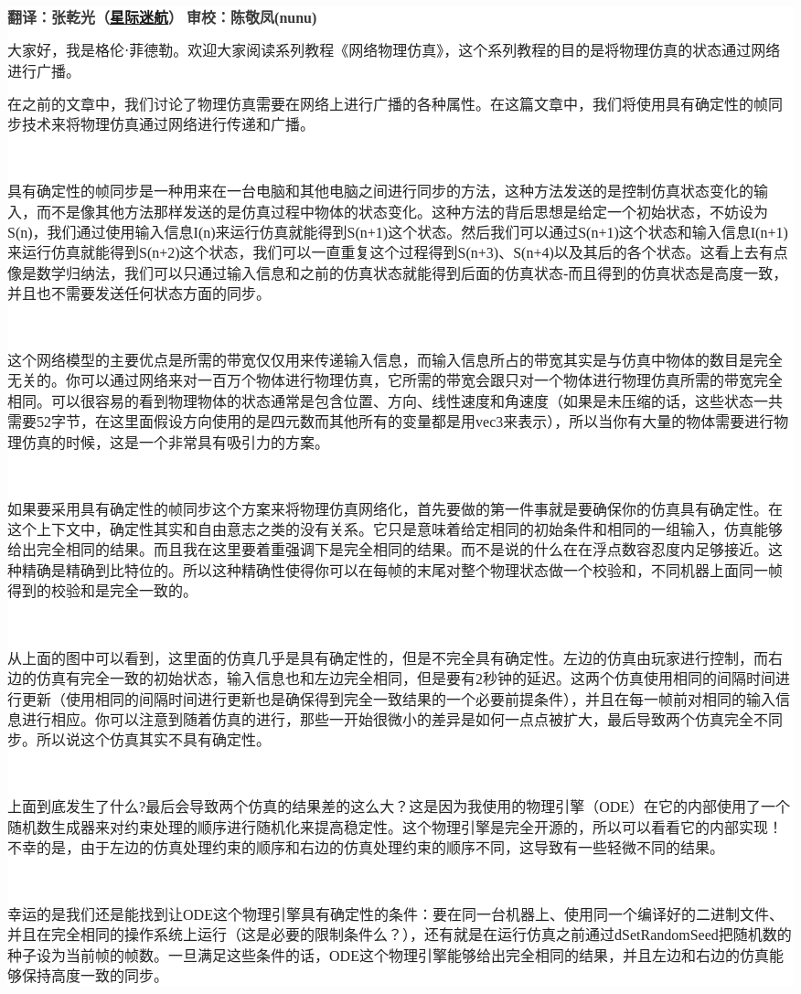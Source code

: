
<div class="WordSection1"><b><span style="font-family:微软雅黑;font-size:medium;"><span style="color: rgb(58, 58, 58);">翻译：</span></span><span style="color: rgb(58, 58, 58); font-family: 微软雅黑; font-size: medium;">张乾光</span><span style="font-family: 微软雅黑; font-size: medium; color: rgb(58, 58, 58);">（</span><span style="font-family: 微软雅黑; font-size: medium; color: rgb(58, 58, 58); text-decoration: none;"><a href="http://gad.qq.com/user/index?id=423474" style="font-family: 微软雅黑; font-size: medium;">星际迷航</a></span><span style="color: rgb(58, 58, 58); font-family: 微软雅黑; font-size: medium;">） 审校：</span><span style="color:#3a3a3a;font-family:微软雅黑;font-size:medium;">陈敬凤(nunu)</span></b><p class="MsoNormal" align="left" style="line-height: 16.8pt; vertical-align: baseline;"><span style="color: rgb(34, 34, 34);"><span style="font-family:微软雅黑;font-size:medium;">大家好，我是格伦·菲德勒。欢迎大家阅读系列教程《网络物理仿真》，这个系列教程的目的是将物理仿真的状态通过网络进行广播。</span></span></p><p class="MsoNormal" align="left" style="line-height: 16.8pt; vertical-align: baseline;"><span style="color: rgb(34, 34, 34);"><span style="font-family:微软雅黑;font-size:medium;">在之前的文章中，我们讨论了物理仿真需要在网络上进行广播的各种属性。在这篇文章中，我们将使用具有确定性的帧同步技术来将物理仿真通过网络进行传递和广播。</span></span></p><p class="MsoNormal" align="left" style="line-height: 16.8pt; vertical-align: baseline;"><span style="color: rgb(34, 34, 34);"><span style="font-family:微软雅黑;font-size:medium;"><br  /></span></span></p><p class="MsoNormal" align="left" style="line-height: 16.8pt; vertical-align: baseline;"><span style="color: rgb(34, 34, 34);"><span style="font-family:微软雅黑;font-size:medium;">具有确定性的帧同步是一种用来在一台电脑和其他电脑之间进行同步的方法，这种方法发送的是控制仿真状态变化的输入，而不是像其他方法那样发送的是仿真过程中物体的状态变化。这种方法的背后思想是给定一个初始状态，不妨设为<span>S(n)</span>，我们通过使用输入信息<span>I(n)</span>来运行仿真就能得到<span>S(n+1)</span>这个状态。然后我们可以通过<span>S(n+1)</span>这个状态和输入信息<span>I(n+1)</span>来运行仿真就能得到<span>S(n+2)</span>这个状态，我们可以一直重复这个过程得到<span>S(n+3)</span>、<span>S(n+4)</span>以及其后的各个状态。这看上去有点像是数学归纳法，我们可以只通过输入信息和之前的仿真状态就能得到后面的仿真状态<span>-</span>而且得到的仿真状态是高度一致，并且也不需要发送任何状态方面的同步。</span></span></p><p class="MsoNormal" align="left" style="line-height: 16.8pt; vertical-align: baseline;"><span style="color: rgb(34, 34, 34);"><span style="font-family:微软雅黑;font-size:medium;"><br  /></span></span></p><p class="MsoNormal" align="left" style="line-height: 16.8pt; vertical-align: baseline;"><span style="color: rgb(34, 34, 34);"><span style="font-family:微软雅黑;font-size:medium;">这个网络模型的主要优点是所需的带宽仅仅用来传递输入信息，而输入信息所占的带宽其实是与仿真中物体的数目是完全无关的。你可以通过网络来对一百万个物体进行物理仿真，它所需的带宽会跟只对一个物体进行物理仿真所需的带宽完全相同。可以很容易的看到物理物体的状态通常是包含位置、方向、线性速度和角速度（如果是未压缩的话，这些状态一共需要<span>52</span>字节，在这里面假设方向使用的是四元数而其他所有的变量都是用<span>vec3</span>来表示），所以当你有大量的物体需要进行物理仿真的时候，这是一个非常具有吸引力的方案。</span></span></p><p class="MsoNormal" align="left" style="line-height: 16.8pt; vertical-align: baseline;"><span style="color: rgb(34, 34, 34);"><span style="font-family:微软雅黑;font-size:medium;"><br  /></span></span></p><p class="MsoNormal" align="left" style="line-height: 16.8pt; vertical-align: baseline;"><span style="color: rgb(34, 34, 34);"><span style="font-family:微软雅黑;font-size:medium;">如果要采用具有确定性的帧同步这个方案来将物理仿真网络化，首先要做的第一件事就是要确保你的仿真具有确定性。在这个上下文中，确定性其实和自由意志之类的没有关系。它只是意味着给定相同的初始条件和相同的一组输入，仿真能够给出完全相同的结果。而且我在这里要着重强调下是完全相同的结果。而不是说的什么在在浮点数容忍度内足够接近。这种精确是精确到比特位的。所以这种精确性使得你可以在每帧的末尾对整个物理状态做一个校验和，不同机器上面同一帧得到的校验和是完全一致的。</span></span></p><p class="MsoNormal" align="left" style="line-height: 16.8pt; vertical-align: baseline;">

<video autoplay preload="auto" loop="true" width="100%" controls="controls">
<source src="/img/deterministic_lockstep_1.mp4" type="video/mp4" />
</video>

<span style="color: rgb(34, 34, 34);"><span style="font-family:微软雅黑;font-size:medium;"><br  /></span></span></p><p class="MsoNormal" align="left" style="line-height: 16.8pt; vertical-align: baseline;"><span style="color: rgb(34, 34, 34);"><span style="font-family:微软雅黑;font-size:medium;">从上面的图中可以看到，这里面的仿真几乎是具有确定性的，但是不完全具有确定性。左边的仿真由玩家进行控制，而右边的仿真有完全一致的初始状态，输入信息也和左边完全相同，但是要有<span>2</span>秒钟的延迟。这两个仿真使用相同的间隔时间进行更新（使用相同的间隔时间进行更新也是确保得到完全一致结果的一个必要前提条件），并且在每一帧前对相同的输入信息进行相应。你可以注意到随着仿真的进行，那些一开始很微小的差异是如何一点点被扩大，最后导致两个仿真完全不同步。所以说这个仿真其实不具有确定性。</span></span></p><p class="MsoNormal" align="left" style="line-height: 16.8pt; vertical-align: baseline;"><span style="color: rgb(34, 34, 34);"><span style="font-family:微软雅黑;font-size:medium;"><br  /></span></span></p><p class="MsoNormal" align="left" style="line-height: 16.8pt; vertical-align: baseline;"><span style="color: rgb(34, 34, 34);"><span style="font-family:微软雅黑;font-size:medium;">上面到底发生了什么<span>?</span>最后会导致两个仿真的结果差的这么大？这是因为我使用的物理引擎（<span>ODE</span>）在它的内部使用了一个随机数生成器来对约束处理的顺序进行随机化来提高稳定性。这个物理引擎是完全开源的，所以可以看看它的内部实现！不幸的是，由于左边的仿真处理约束的顺序和右边的仿真处理约束的顺序不同，这导致有一些轻微不同的结果。</span></span></p><p class="MsoNormal" align="left" style="line-height: 16.8pt; vertical-align: baseline;"><span style="color: rgb(34, 34, 34);"><span style="font-family:微软雅黑;font-size:medium;"><br  /></span></span></p><p class="MsoNormal" align="left" style="line-height: 16.8pt; vertical-align: baseline;"><span style="color: rgb(34, 34, 34);"><span style="font-family:微软雅黑;font-size:medium;">幸运的是我们还是能找到让<span>ODE</span>这个物理引擎具有确定性的条件：要在同一台机器上、使用同一个编译好的二进制文件、并且在完全相同的操作系统上运行（这是必要的限制条件么？），还有就是在运行仿真之前通过<span>dSetRandomSeed</span>把随机数的种子设为当前帧的帧数。一旦满足这些条件的话，<span>ODE</span>这个物理引擎能够给出完全相同的结果，并且左边和右边的仿真能够保持高度一致的同步。</span></span></p><p class="MsoNormal" align="left" style="line-height: 16.8pt; vertical-align: baseline;">
